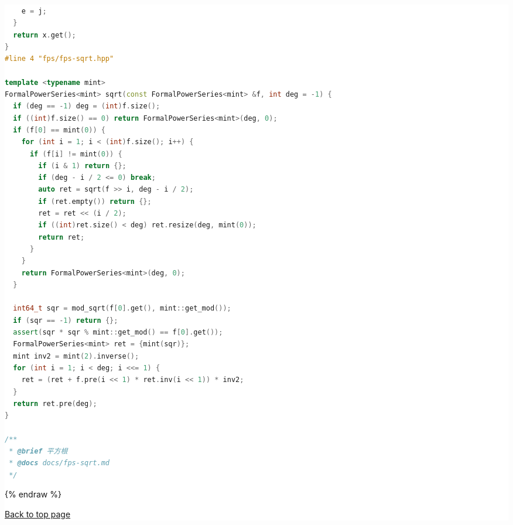 ```cpp
    e = j;
  }
  return x.get();
}
#line 4 "fps/fps-sqrt.hpp"

template <typename mint>
FormalPowerSeries<mint> sqrt(const FormalPowerSeries<mint> &f, int deg = -1) {
  if (deg == -1) deg = (int)f.size();
  if ((int)f.size() == 0) return FormalPowerSeries<mint>(deg, 0);
  if (f[0] == mint(0)) {
    for (int i = 1; i < (int)f.size(); i++) {
      if (f[i] != mint(0)) {
        if (i & 1) return {};
        if (deg - i / 2 <= 0) break;
        auto ret = sqrt(f >> i, deg - i / 2);
        if (ret.empty()) return {};
        ret = ret << (i / 2);
        if ((int)ret.size() < deg) ret.resize(deg, mint(0));
        return ret;
      }
    }
    return FormalPowerSeries<mint>(deg, 0);
  }

  int64_t sqr = mod_sqrt(f[0].get(), mint::get_mod());
  if (sqr == -1) return {};
  assert(sqr * sqr % mint::get_mod() == f[0].get());
  FormalPowerSeries<mint> ret = {mint(sqr)};
  mint inv2 = mint(2).inverse();
  for (int i = 1; i < deg; i <<= 1) {
    ret = (ret + f.pre(i << 1) * ret.inv(i << 1)) * inv2;
  }
  return ret.pre(deg);
}

/**
 * @brief 平方根
 * @docs docs/fps-sqrt.md
 */

```
{% endraw %}

<a href="../../index.html">Back to top page</a>

